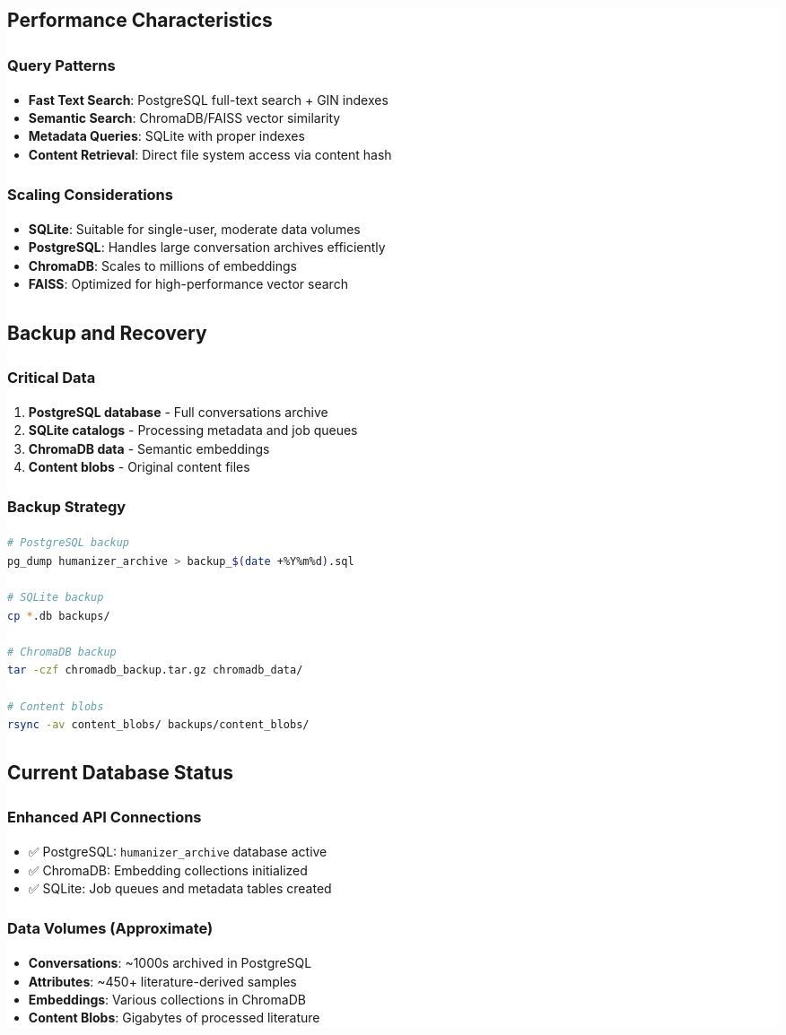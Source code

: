 ## Performance Characteristics

### Query Patterns
- **Fast Text Search**: PostgreSQL full-text search + GIN indexes
- **Semantic Search**: ChromaDB/FAISS vector similarity
- **Metadata Queries**: SQLite with proper indexes
- **Content Retrieval**: Direct file system access via content hash

### Scaling Considerations
- **SQLite**: Suitable for single-user, moderate data volumes
- **PostgreSQL**: Handles large conversation archives efficiently  
- **ChromaDB**: Scales to millions of embeddings
- **FAISS**: Optimized for high-performance vector search

## Backup and Recovery

### Critical Data
1. **PostgreSQL database** - Full conversations archive
2. **SQLite catalogs** - Processing metadata and job queues
3. **ChromaDB data** - Semantic embeddings
4. **Content blobs** - Original content files

### Backup Strategy
```bash
# PostgreSQL backup
pg_dump humanizer_archive > backup_$(date +%Y%m%d).sql

# SQLite backup
cp *.db backups/

# ChromaDB backup  
tar -czf chromadb_backup.tar.gz chromadb_data/

# Content blobs
rsync -av content_blobs/ backups/content_blobs/
```

## Current Database Status

### Enhanced API Connections
- ✅ PostgreSQL: `humanizer_archive` database active
- ✅ ChromaDB: Embedding collections initialized
- ✅ SQLite: Job queues and metadata tables created

### Data Volumes (Approximate)
- **Conversations**: ~1000s archived in PostgreSQL
- **Attributes**: ~450+ literature-derived samples  
- **Embeddings**: Various collections in ChromaDB
- **Content Blobs**: Gigabytes of processed literature
